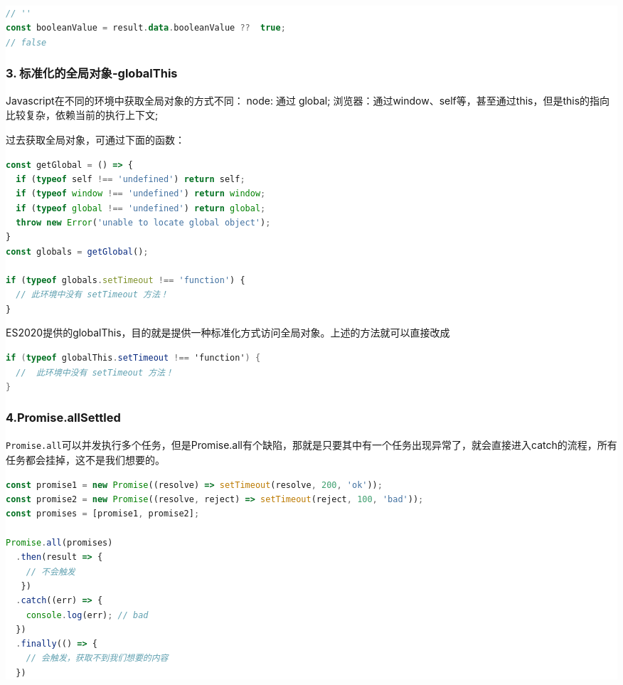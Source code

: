```kotlin
// ''
const booleanValue = result.data.booleanValue ??  true;
// false
```

### 3. 标准化的全局对象-globalThis

Javascript在不同的环境中获取全局对象的方式不同：
 node: 通过 global;
 浏览器：通过window、self等，甚至通过this，但是this的指向比较复杂，依赖当前的执行上下文;

过去获取全局对象，可通过下面的函数：



```jsx
const getGlobal = () => {
  if (typeof self !== 'undefined') return self;
  if (typeof window !== 'undefined') return window;
  if (typeof global !== 'undefined') return global;
  throw new Error('unable to locate global object');
}
const globals = getGlobal(); 

if (typeof globals.setTimeout !== 'function') { 
  // 此环境中没有 setTimeout 方法！
}
```

ES2020提供的globalThis，目的就是提供一种标准化方式访问全局对象。上述的方法就可以直接改成



```csharp
if (typeof globalThis.setTimeout !== 'function') {
  //  此环境中没有 setTimeout 方法！
}
```

### 4.Promise.allSettled

`Promise.all`可以并发执行多个任务，但是Promise.all有个缺陷，那就是只要其中有一个任务出现异常了，就会直接进入catch的流程，所有任务都会挂掉，这不是我们想要的。



```jsx
const promise1 = new Promise((resolve) => setTimeout(resolve, 200, 'ok'));
const promise2 = new Promise((resolve, reject) => setTimeout(reject, 100, 'bad'));
const promises = [promise1, promise2];

Promise.all(promises)
  .then(result => {
    // 不会触发
   })
  .catch((err) => {
    console.log(err); // bad
  })
  .finally(() => {
    // 会触发，获取不到我们想要的内容
  })
```
